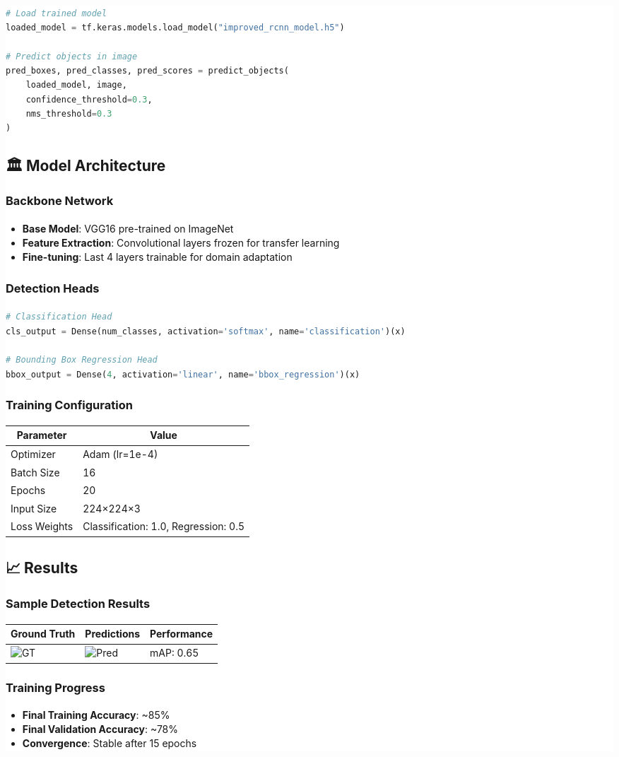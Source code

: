 ```python
# Load trained model
loaded_model = tf.keras.models.load_model("improved_rcnn_model.h5")

# Predict objects in image
pred_boxes, pred_classes, pred_scores = predict_objects(
    loaded_model, image, 
    confidence_threshold=0.3, 
    nms_threshold=0.3
)
```

## 🏛️ Model Architecture

### Backbone Network
- **Base Model**: VGG16 pre-trained on ImageNet
- **Feature Extraction**: Convolutional layers frozen for transfer learning
- **Fine-tuning**: Last 4 layers trainable for domain adaptation

### Detection Heads
```python
# Classification Head
cls_output = Dense(num_classes, activation='softmax', name='classification')(x)

# Bounding Box Regression Head  
bbox_output = Dense(4, activation='linear', name='bbox_regression')(x)
```

### Training Configuration
| Parameter | Value |
|-----------|-------|
| Optimizer | Adam (lr=1e-4) |
| Batch Size | 16 |
| Epochs | 20 |
| Input Size | 224×224×3 |
| Loss Weights | Classification: 1.0, Regression: 0.5 |

## 📈 Results

### Sample Detection Results

| Ground Truth | Predictions | Performance |
|-------------|-------------|-------------|
| ![GT](example_gt.png) | ![Pred](example_pred.png) | mAP: 0.65 |

### Training Progress
- **Final Training Accuracy**: ~85%
- **Final Validation Accuracy**: ~78%
- **Convergence**: Stable after 15 epochs
